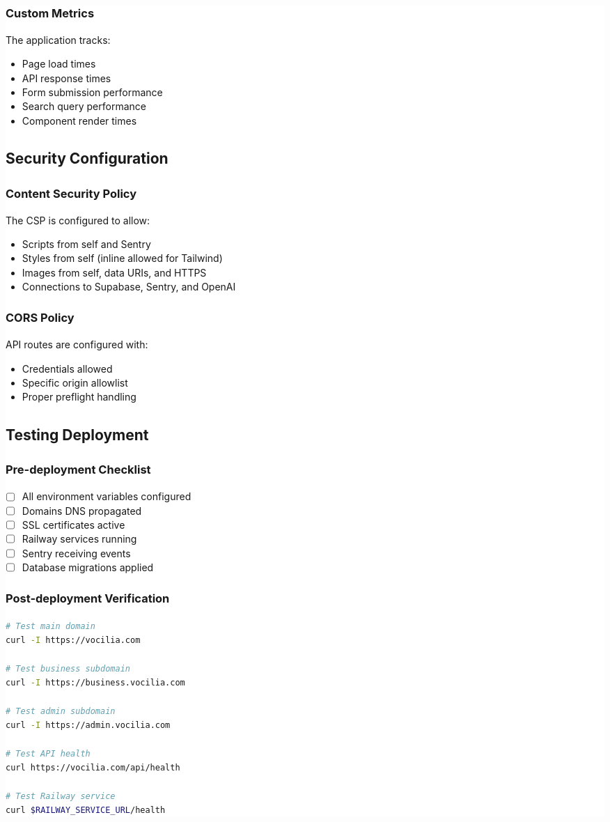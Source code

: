 ### Custom Metrics

The application tracks:

- Page load times
- API response times
- Form submission performance
- Search query performance
- Component render times

## Security Configuration

### Content Security Policy

The CSP is configured to allow:

- Scripts from self and Sentry
- Styles from self (inline allowed for Tailwind)
- Images from self, data URIs, and HTTPS
- Connections to Supabase, Sentry, and OpenAI

### CORS Policy

API routes are configured with:

- Credentials allowed
- Specific origin allowlist
- Proper preflight handling

## Testing Deployment

### Pre-deployment Checklist

- [ ] All environment variables configured
- [ ] Domains DNS propagated
- [ ] SSL certificates active
- [ ] Railway services running
- [ ] Sentry receiving events
- [ ] Database migrations applied

### Post-deployment Verification

```bash
# Test main domain
curl -I https://vocilia.com

# Test business subdomain
curl -I https://business.vocilia.com

# Test admin subdomain
curl -I https://admin.vocilia.com

# Test API health
curl https://vocilia.com/api/health

# Test Railway service
curl $RAILWAY_SERVICE_URL/health
```
